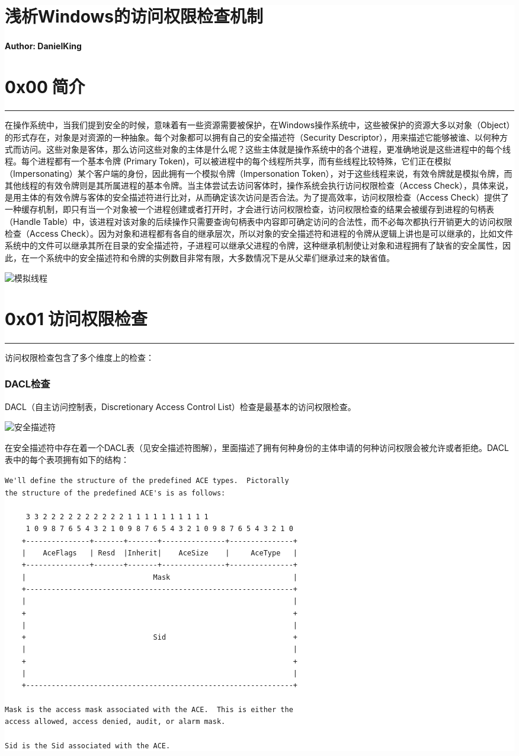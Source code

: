 # 浅析Windows的访问权限检查机制

**Author: DanielKing**

0x00 简介
=======

* * *

在操作系统中，当我们提到安全的时候，意味着有一些资源需要被保护，在Windows操作系统中，这些被保护的资源大多以对象（Object）的形式存在，对象是对资源的一种抽象。每个对象都可以拥有自己的安全描述符（Security Descriptor），用来描述它能够被谁、以何种方式而访问。这些对象是客体，那么访问这些对象的主体是什么呢？这些主体就是操作系统中的各个进程，更准确地说是这些进程中的每个线程。每个进程都有一个基本令牌 (Primary Token)，可以被进程中的每个线程所共享，而有些线程比较特殊，它们正在模拟（Impersonating）某个客户端的身份，因此拥有一个模拟令牌（Impersonation Token），对于这些线程来说，有效令牌就是模拟令牌，而其他线程的有效令牌则是其所属进程的基本令牌。当主体尝试去访问客体时，操作系统会执行访问权限检查（Access Check），具体来说，是用主体的有效令牌与客体的安全描述符进行比对，从而确定该次访问是否合法。为了提高效率，访问权限检查（Access Check）提供了一种缓存机制，即只有当一个对象被一个进程创建或者打开时，才会进行访问权限检查，访问权限检查的结果会被缓存到进程的句柄表（Handle Table）中，该进程对该对象的后续操作只需要查询句柄表中内容即可确定访问的合法性，而不必每次都执行开销更大的访问权限检查（Access Check）。因为对象和进程都有各自的继承层次，所以对象的安全描述符和进程的令牌从逻辑上讲也是可以继承的，比如文件系统中的文件可以继承其所在目录的安全描述符，子进程可以继承父进程的令牌，这种继承机制使让对象和进程拥有了缺省的安全属性，因此，在一个系统中的安全描述符和令牌的实例数目非常有限，大多数情况下是从父辈们继承过来的缺省值。

![模拟线程](http://drops.javaweb.org/uploads/images/128aacdefbbe947247a8c2374d7689be4ba00e89.jpg)

0x01 访问权限检查
===========

* * *

访问权限检查包含了多个维度上的检查：

### DACL检查

DACL（自主访问控制表，Discretionary Access Control List）检查是最基本的访问权限检查。

![安全描述符](http://drops.javaweb.org/uploads/images/fdb4033efa1a12d35c9d50d3c97b7dcdccdbdc83.jpg)

在安全描述符中存在着一个DACL表（见安全描述符图解），里面描述了拥有何种身份的主体申请的何种访问权限会被允许或者拒绝。DACL表中的每个表项拥有如下的结构：

```
We'll define the structure of the predefined ACE types.  Pictorally
the structure of the predefined ACE's is as follows:

     3 3 2 2 2 2 2 2 2 2 2 2 1 1 1 1 1 1 1 1 1 1
     1 0 9 8 7 6 5 4 3 2 1 0 9 8 7 6 5 4 3 2 1 0 9 8 7 6 5 4 3 2 1 0
    +---------------+-------+-------+---------------+---------------+
    |    AceFlags   | Resd  |Inherit|    AceSize    |     AceType   |
    +---------------+-------+-------+---------------+---------------+
    |                              Mask                             |
    +---------------------------------------------------------------+
    |                                                               |
    +                                                               +
    |                                                               |
    +                              Sid                              +
    |                                                               |
    +                                                               +
    |                                                               |
    +---------------------------------------------------------------+

Mask is the access mask associated with the ACE.  This is either the
access allowed, access denied, audit, or alarm mask.

Sid is the Sid associated with the ACE.

```
